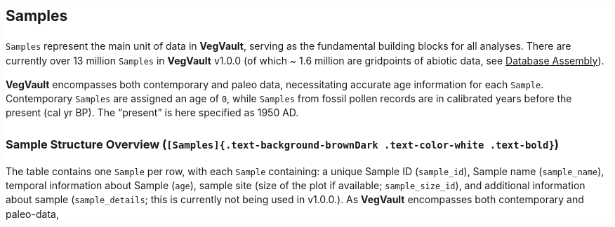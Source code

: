 

## <span class="text-background-brownDark text-color-white text-bold">Samples</span>

<span class="text-background-brownDark text-color-white text-bold">`Samples`</span>
represent the main unit of data in
**<span class="text-background-black text-color-white text-bold">VegVault</span>**,
serving as the fundamental building blocks for all analyses. There are
currently over 13 million
<span class="text-background-brownDark text-color-white text-bold">`Samples`</span>
in
**<span class="text-background-black text-color-white text-bold">VegVault</span>**
v1.0.0 (of which ~ 1.6 million are
<span class="text-background-greenDark text-color-white text-bold">gridpoints</span>
of
<span class="text-background-greenDark text-color-white text-bold">abiotic
data</span>, see [Database Assembly](.\website/database_assembly.qmd)).

**<span class="text-background-black text-color-white text-bold">VegVault</span>**
encompasses both
<span class="text-background-greenLight text-color-black text-bold">contemporary</span>
and
<span class="text-background-purpleLight text-color-black text-bold">paleo
data</span>, necessitating accurate
<span class="text-background-purpleLight text-color-black text-bold">age
information</span> for each
<span class="text-background-brownDark text-color-white text-bold">`Sample`</span>.
<span class="text-background-greenLight text-color-black text-bold">Contemporary</span>
<span class="text-background-brownDark text-color-white text-bold">`Samples`</span>
are assigned an
<span class="text-background-greenLight text-color-black text-bold">age
of `0`</span>, while
<span class="text-background-brownDark text-color-white text-bold">`Samples`</span>
from
<span class="text-background-purpleLight text-color-black text-bold">fossil
pollen records</span> are in
<span class="text-background-purpleLight text-color-black text-bold">calibrated
years before the present (cal yr BP)</span>. The “present” is here
specified as 1950 AD.

### <span class="text-background-brownDark text-color-white text-bold">Sample Structure Overview</span> (`[Samples]{.text-background-brownDark .text-color-white .text-bold}`)

The table contains one
<span class="text-background-brownDark text-color-white text-bold">`Sample`</span>
per row, with each
<span class="text-background-brownDark text-color-white text-bold">`Sample`</span>
containing: a unique
<span class="text-background-brownDark text-color-white text-bold">Sample
ID</span> (`sample_id`),
<span class="text-background-brownDark text-color-white text-bold">Sample
name</span> (`sample_name`), temporal information about
<span class="text-background-brownDark text-color-white text-bold">Sample</span>
(<span class="text-background-purpleLight text-color-black text-bold">`age`</span>),
sample site (size of the plot if available; `sample_size_id`), and
additional information about sample (`sample_details`; this is currently
not being used in v1.0.0.). As
**<span class="text-background-black text-color-white text-bold">VegVault</span>**
encompasses both
<span class="text-background-greenLight text-color-black text-bold">contemporary</span>
and
<span class="text-background-purpleLight text-color-black text-bold">paleo-data</span>,